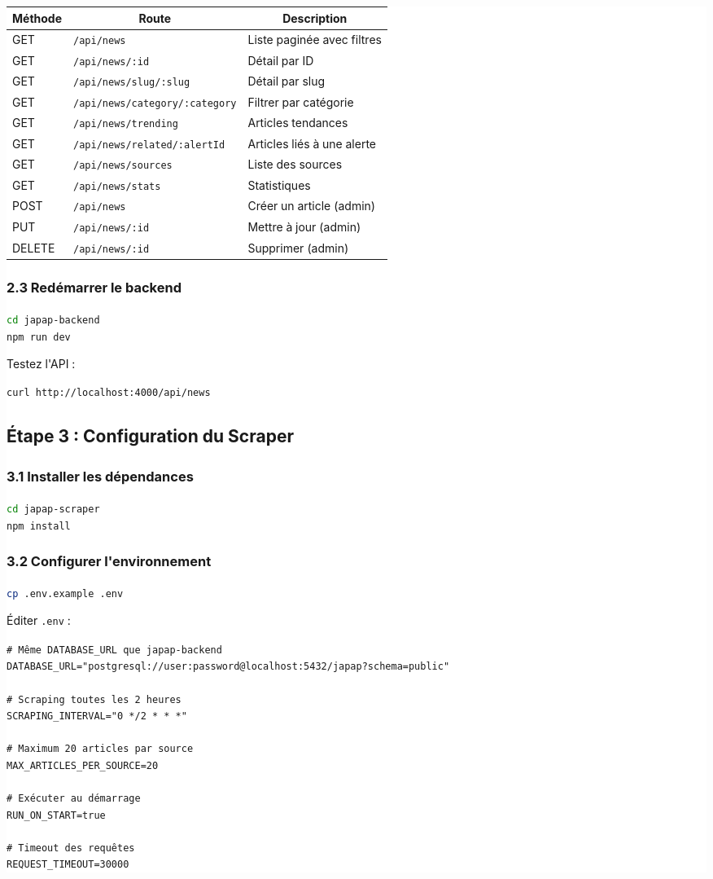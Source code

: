 | Méthode | Route | Description |
|---------|-------|-------------|
| GET | `/api/news` | Liste paginée avec filtres |
| GET | `/api/news/:id` | Détail par ID |
| GET | `/api/news/slug/:slug` | Détail par slug |
| GET | `/api/news/category/:category` | Filtrer par catégorie |
| GET | `/api/news/trending` | Articles tendances |
| GET | `/api/news/related/:alertId` | Articles liés à une alerte |
| GET | `/api/news/sources` | Liste des sources |
| GET | `/api/news/stats` | Statistiques |
| POST | `/api/news` | Créer un article (admin) |
| PUT | `/api/news/:id` | Mettre à jour (admin) |
| DELETE | `/api/news/:id` | Supprimer (admin) |

### 2.3 Redémarrer le backend

```bash
cd japap-backend
npm run dev
```

Testez l'API :
```bash
curl http://localhost:4000/api/news
```

## Étape 3 : Configuration du Scraper

### 3.1 Installer les dépendances

```bash
cd japap-scraper
npm install
```

### 3.2 Configurer l'environnement

```bash
cp .env.example .env
```

Éditer `.env` :
```env
# Même DATABASE_URL que japap-backend
DATABASE_URL="postgresql://user:password@localhost:5432/japap?schema=public"

# Scraping toutes les 2 heures
SCRAPING_INTERVAL="0 */2 * * *"

# Maximum 20 articles par source
MAX_ARTICLES_PER_SOURCE=20

# Exécuter au démarrage
RUN_ON_START=true

# Timeout des requêtes
REQUEST_TIMEOUT=30000
```
